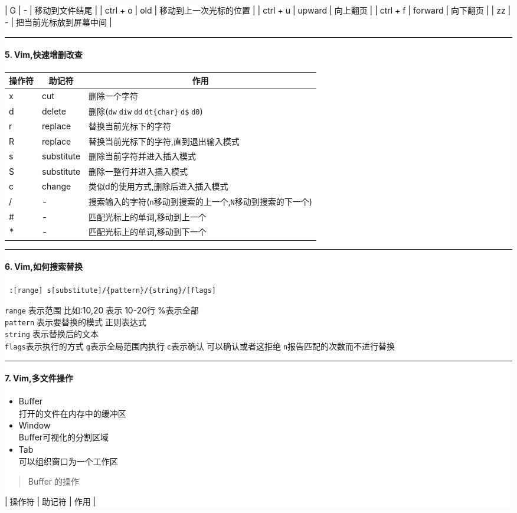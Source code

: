 | G                | -               | 移动到文件结尾                                         |
| ctrl + o         | old             | 移动到上一次光标的位置                                 |
| ctrl + u         | upward          | 向上翻页                                               |
| ctrl + f         | forward         | 向下翻页                                               |
| zz               | -               | 把当前光标放到屏幕中间                                 |



---


#### 5. Vim,快速增删改查


| 操作符           | 助记符          | 作用                                                        |
| ---------------- | --------------- | ---------------                                             |
| x                | cut             | 删除一个字符                                                |
| d                | delete          | 删除(`dw` `diw` `dd` `dt{char}` `d$` `d0`)                  |
| r                | replace         | 替换当前光标下的字符                                        |
| R                | replace         | 替换当前光标下的字符,直到退出输入模式                       |
| s                | substitute      | 删除当前字符并进入插入模式                                  |
| S                | substitute      | 删除一整行并进入插入模式                                    |
| c                | change          | 类似d的使用方式,删除后进入插入模式                          |
| /                | -               | 搜索输入的字符(`n`移动到搜索的上一个,`N`移动到搜索的下一个) |
| #                | -               | 匹配光标上的单词,移动到上一个                               |
| *                | -               | 匹配光标上的单词,移动到下一个                               |



---


#### 6. Vim,如何搜索替换


```  :[range] s[substitute]/{pattern}/{string}/[flags] ```

`range` 表示范围 比如:10,20 表示 10-20行 %表示全部  
`pattern` 表示要替换的模式 正则表达式  
`string` 表示替换后的文本  
`flags`表示执行的方式  `g`表示全局范围内执行 `c`表示确认 可以确认或者这拒绝  `n`报告匹配的次数而不进行替换


---


#### 7. Vim,多文件操作

- Buffer  
  打开的文件在内存中的缓冲区  
- Window  
  Buffer可视化的分割区域
- Tab  
  可以组织窗口为一个工作区  

> Buffer 的操作

| 操作符           | 助记符          | 作用                   |
```